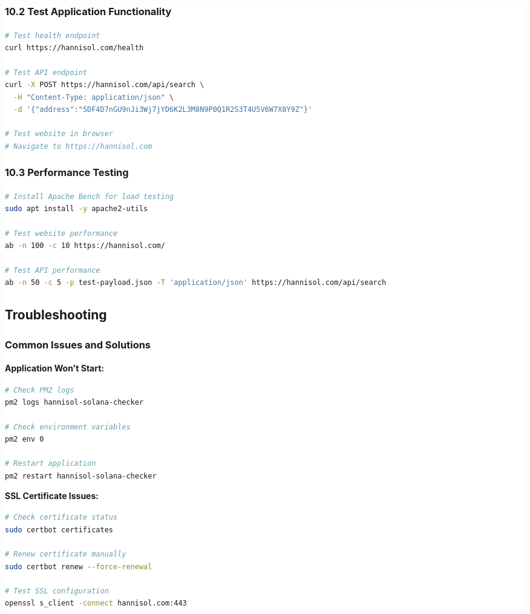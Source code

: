 ### 10.2 Test Application Functionality
```bash
# Test health endpoint
curl https://hannisol.com/health

# Test API endpoint
curl -X POST https://hannisol.com/api/search \
  -H "Content-Type: application/json" \
  -d '{"address":"5DF4D7nGU9nJi3Wj7jYD6K2L3M8N9P0Q1R2S3T4U5V6W7X8Y9Z"}'

# Test website in browser
# Navigate to https://hannisol.com
```

### 10.3 Performance Testing
```bash
# Install Apache Bench for load testing
sudo apt install -y apache2-utils

# Test website performance
ab -n 100 -c 10 https://hannisol.com/

# Test API performance
ab -n 50 -c 5 -p test-payload.json -T 'application/json' https://hannisol.com/api/search
```

## Troubleshooting

### Common Issues and Solutions

**Application Won't Start:**
```bash
# Check PM2 logs
pm2 logs hannisol-solana-checker

# Check environment variables
pm2 env 0

# Restart application
pm2 restart hannisol-solana-checker
```

**SSL Certificate Issues:**
```bash
# Check certificate status
sudo certbot certificates

# Renew certificate manually
sudo certbot renew --force-renewal

# Test SSL configuration
openssl s_client -connect hannisol.com:443
```
